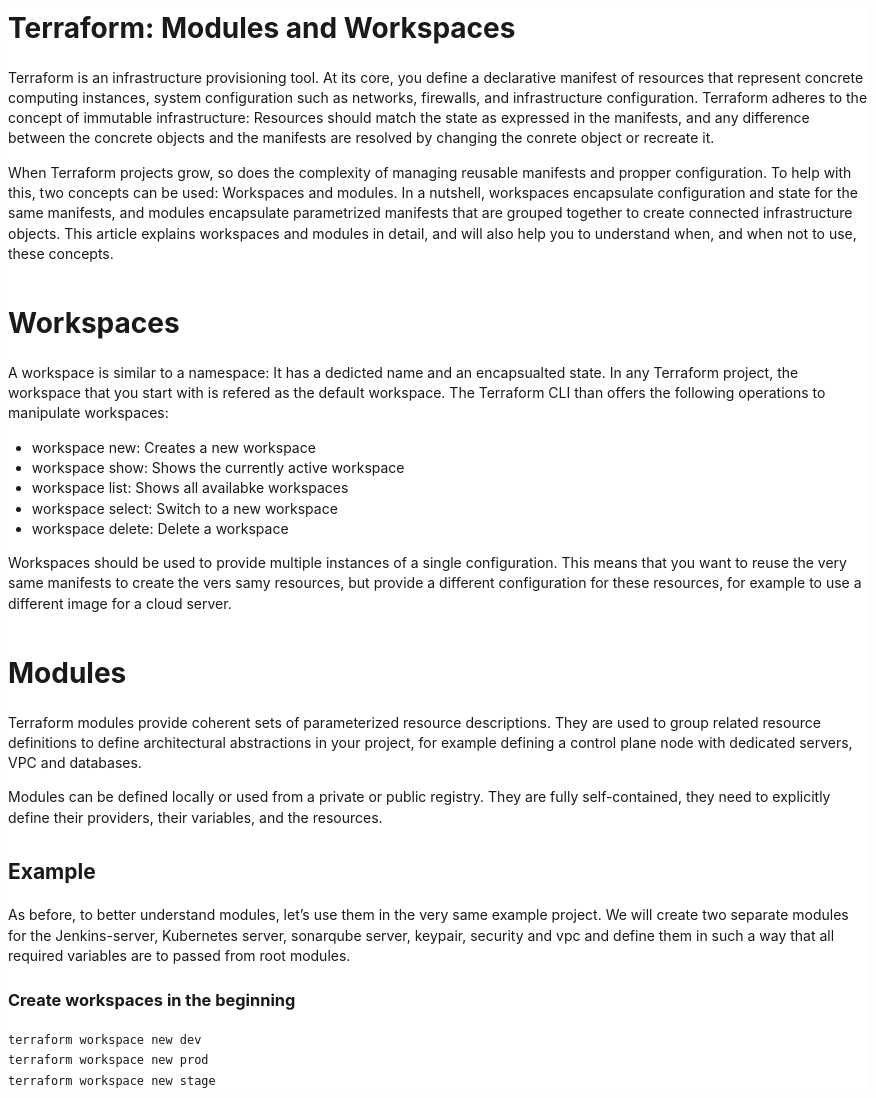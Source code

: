 # Terraform: Modules and Workspaces
Terraform is an infrastructure provisioning tool. At its core, you define a declarative manifest of resources that represent concrete computing instances, system configuration such as networks, firewalls, and infrastructure configuration. Terraform adheres to the concept of immutable infrastructure: Resources should match the state as expressed in the manifests, and any difference between the concrete objects and the manifests are resolved by changing the conrete object or recreate it.

When Terraform projects grow, so does the complexity of managing reusable manifests and propper configuration. To help with this, two concepts can be used: Workspaces and modules. In a nutshell, workspaces encapsulate configuration and state for the same manifests, and modules encapsulate parametrized manifests that are grouped together to create connected infrastructure objects. This article explains workspaces and modules in detail, and will also help you to understand when, and when not to use, these concepts.


# Workspaces
A workspace is similar to a namespace: It has a dedicted name and an encapsualted state. In any Terraform project, the workspace that you start with is refered as the default workspace. The Terraform CLI than offers the following operations to manipulate workspaces:

- workspace new: Creates a new workspace
- workspace show: Shows the currently active workspace
- workspace list: Shows all availabke workspaces
- workspace select: Switch to a new workspace
- workspace delete: Delete a workspace

Workspaces should be used to provide multiple instances of a single configuration. This means that you want to reuse the very same manifests to create the vers samy resources, but provide a different configuration for these resources, for example to use a different image for a cloud server.

# Modules
Terraform modules provide coherent sets of parameterized resource descriptions. They are used to group related resource definitions to define architectural abstractions in your project, for example defining a control plane node with dedicated servers, VPC and databases.

Modules can be defined locally or used from a private or public registry. They are fully self-contained, they need to explicitly define their providers, their variables, and the resources.

## Example
As before, to better understand modules, let’s use them in the very same example project. We will create two separate modules for the Jenkins-server, Kubernetes server, sonarqube server, keypair, security and vpc and define them in such a way that all required variables are to passed from root modules.

### Create workspaces in the beginning 
    terraform workspace new dev
    terraform workspace new prod
    terraform workspace new stage
